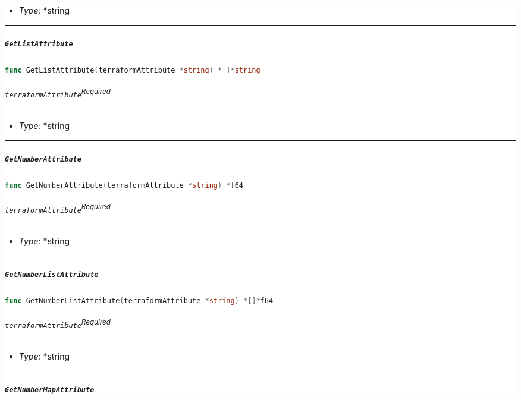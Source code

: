 - *Type:* *string

---

##### `GetListAttribute` <a name="GetListAttribute" id="@cdktf/provider-okta.profileMapping.ProfileMappingMappingsOutputReference.getListAttribute"></a>

```go
func GetListAttribute(terraformAttribute *string) *[]*string
```

###### `terraformAttribute`<sup>Required</sup> <a name="terraformAttribute" id="@cdktf/provider-okta.profileMapping.ProfileMappingMappingsOutputReference.getListAttribute.parameter.terraformAttribute"></a>

- *Type:* *string

---

##### `GetNumberAttribute` <a name="GetNumberAttribute" id="@cdktf/provider-okta.profileMapping.ProfileMappingMappingsOutputReference.getNumberAttribute"></a>

```go
func GetNumberAttribute(terraformAttribute *string) *f64
```

###### `terraformAttribute`<sup>Required</sup> <a name="terraformAttribute" id="@cdktf/provider-okta.profileMapping.ProfileMappingMappingsOutputReference.getNumberAttribute.parameter.terraformAttribute"></a>

- *Type:* *string

---

##### `GetNumberListAttribute` <a name="GetNumberListAttribute" id="@cdktf/provider-okta.profileMapping.ProfileMappingMappingsOutputReference.getNumberListAttribute"></a>

```go
func GetNumberListAttribute(terraformAttribute *string) *[]*f64
```

###### `terraformAttribute`<sup>Required</sup> <a name="terraformAttribute" id="@cdktf/provider-okta.profileMapping.ProfileMappingMappingsOutputReference.getNumberListAttribute.parameter.terraformAttribute"></a>

- *Type:* *string

---

##### `GetNumberMapAttribute` <a name="GetNumberMapAttribute" id="@cdktf/provider-okta.profileMapping.ProfileMappingMappingsOutputReference.getNumberMapAttribute"></a>
